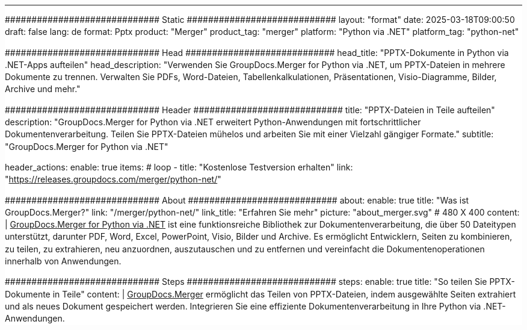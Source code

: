 
---
############################# Static ############################
layout: "format"
date:  2025-03-18T09:00:50
draft: false
lang: de
format: Pptx
product: "Merger"
product_tag: "merger"
platform: "Python via .NET"
platform_tag: "python-net"

############################# Head ############################
head_title: "PPTX-Dokumente in Python via .NET-Apps aufteilen"
head_description: "Verwenden Sie GroupDocs.Merger for Python via .NET, um PPTX-Dateien in mehrere Dokumente zu trennen. Verwalten Sie PDFs, Word-Dateien, Tabellenkalkulationen, Präsentationen, Visio-Diagramme, Bilder, Archive und mehr."

############################# Header ############################
title: "PPTX-Dateien in Teile aufteilen" 
description: "GroupDocs.Merger for Python via .NET erweitert Python-Anwendungen mit fortschrittlicher Dokumentenverarbeitung. Teilen Sie PPTX-Dateien mühelos und arbeiten Sie mit einer Vielzahl gängiger Formate."
subtitle: "GroupDocs.Merger for Python via .NET" 

header_actions:
  enable: true
  items:
    #  loop
    - title: "Kostenlose Testversion erhalten"
      link: "https://releases.groupdocs.com/merger/python-net/"
      
############################# About ############################
about:
    enable: true
    title: "Was ist GroupDocs.Merger?"
    link: "/merger/python-net/"
    link_title: "Erfahren Sie mehr"
    picture: "about_merger.svg" # 480 X 400
    content: |
       [GroupDocs.Merger for Python via .NET](/merger/python-net/) ist eine funktionsreiche Bibliothek zur Dokumentenverarbeitung, die über 50 Dateitypen unterstützt, darunter PDF, Word, Excel, PowerPoint, Visio, Bilder und Archive. Es ermöglicht Entwicklern, Seiten zu kombinieren, zu teilen, zu extrahieren, neu anzuordnen, auszutauschen und zu entfernen und vereinfacht die Dokumentenoperationen innerhalb von Anwendungen.

############################# Steps ############################
steps:
    enable: true
    title: "So teilen Sie PPTX-Dokumente in Teile"
    content: |
      [GroupDocs.Merger](/merger/python-net/) ermöglicht das Teilen von PPTX-Dateien, indem ausgewählte Seiten extrahiert und als neues Dokument gespeichert werden. Integrieren Sie eine effiziente Dokumentenverarbeitung in Ihre Python via .NET-Anwendungen.
      